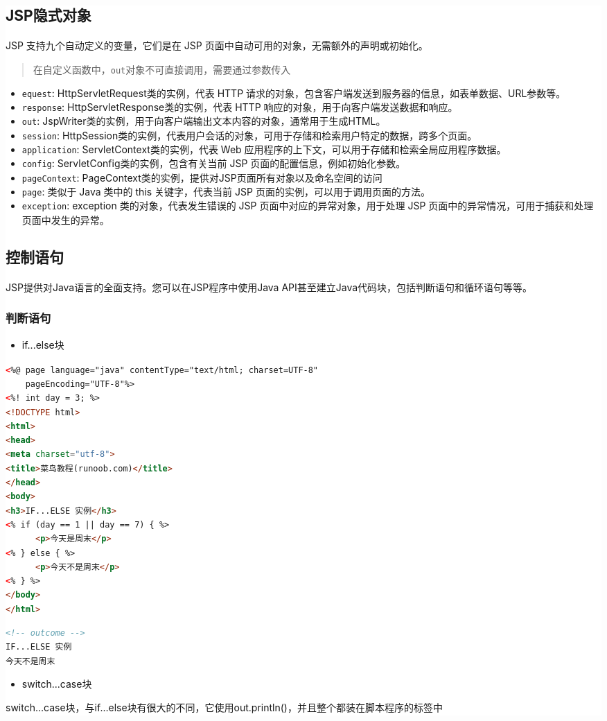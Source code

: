## JSP隐式对象

JSP 支持九个自动定义的变量，它们是在 JSP 页面中自动可用的对象，无需额外的声明或初始化。
> 在自定义函数中，`out`对象不可直接调用，需要通过参数传入

- `equest`: HttpServletRequest类的实例，代表 HTTP 请求的对象，包含客户端发送到服务器的信息，如表单数据、URL参数等。
- `response`: HttpServletResponse类的实例，代表 HTTP 响应的对象，用于向客户端发送数据和响应。
- `out`: JspWriter类的实例，用于向客户端输出文本内容的对象，通常用于生成HTML。
- `session`: HttpSession类的实例，代表用户会话的对象，可用于存储和检索用户特定的数据，跨多个页面。
- `application`: ServletContext类的实例，代表 Web 应用程序的上下文，可以用于存储和检索全局应用程序数据。
- `config`: ServletConfig类的实例，包含有关当前 JSP 页面的配置信息，例如初始化参数。
- `pageContext`: PageContext类的实例，提供对JSP页面所有对象以及命名空间的访问
- `page`: 类似于 Java 类中的 this 关键字，代表当前 JSP 页面的实例，可以用于调用页面的方法。
- `exception`: exception 类的对象，代表发生错误的 JSP 页面中对应的异常对象，用于处理 JSP 页面中的异常情况，可用于捕获和处理页面中发生的异常。


## 控制语句

JSP提供对Java语言的全面支持。您可以在JSP程序中使用Java API甚至建立Java代码块，包括判断语句和循环语句等等。

### 判断语句

- if...else块

```html
<%@ page language="java" contentType="text/html; charset=UTF-8"
    pageEncoding="UTF-8"%>
<%! int day = 3; %> 
<!DOCTYPE html>
<html>
<head>
<meta charset="utf-8">
<title>菜鸟教程(runoob.com)</title>
</head>
<body>
<h3>IF...ELSE 实例</h3>
<% if (day == 1 || day == 7) { %>
      <p>今天是周末</p>
<% } else { %>
      <p>今天不是周末</p>
<% } %>
</body> 
</html> 
```
```html
<!-- outcome -->
IF...ELSE 实例
今天不是周末
```

- switch...case块

switch…case块，与if…else块有很大的不同，它使用out.println()，并且整个都装在脚本程序的标签中
